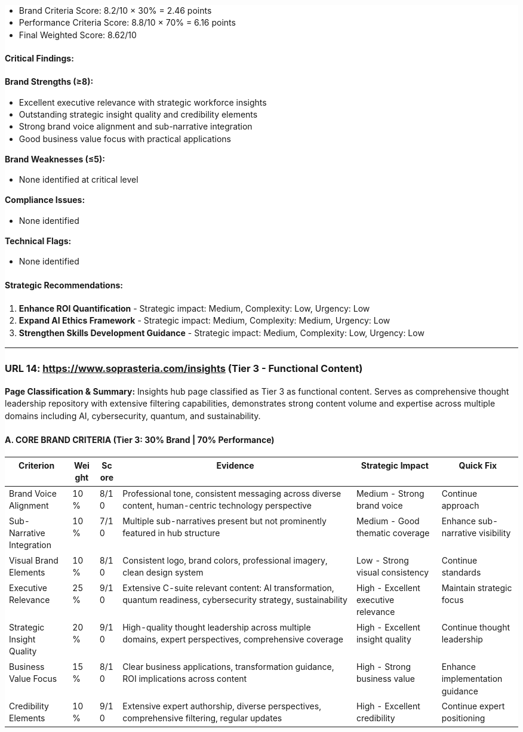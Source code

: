 - Brand Criteria Score: 8.2/10 × 30% = 2.46 points
- Performance Criteria Score: 8.8/10 × 70% = 6.16 points
- Final Weighted Score: 8.62/10

#### Critical Findings:

**Brand Strengths (≥8):**

- Excellent executive relevance with strategic workforce insights
- Outstanding strategic insight quality and credibility elements
- Strong brand voice alignment and sub-narrative integration
- Good business value focus with practical applications

**Brand Weaknesses (≤5):**

- None identified at critical level

**Compliance Issues:**

- None identified

**Technical Flags:**

- None identified

#### Strategic Recommendations:

1. **Enhance ROI Quantification** - Strategic impact: Medium, Complexity: Low, Urgency: Low
2. **Expand AI Ethics Framework** - Strategic impact: Medium, Complexity: Medium, Urgency: Low
3. **Strengthen Skills Development Guidance** - Strategic impact: Medium, Complexity: Low, Urgency: Low

---

### URL 14: https://www.soprasteria.com/insights (Tier 3 - Functional Content)

**Page Classification & Summary:**
Insights hub page classified as Tier 3 as functional content. Serves as comprehensive thought leadership repository with extensive filtering capabilities, demonstrates strong content volume and expertise across multiple domains including AI, cybersecurity, quantum, and sustainability.

#### A. CORE BRAND CRITERIA (Tier 3: 30% Brand | 70% Performance)

| Criterion                 | Weight | Score | Evidence                                                                                                         | Strategic Impact                     | Quick Fix                        |
| ------------------------- | ------ | ----- | ---------------------------------------------------------------------------------------------------------------- | ------------------------------------ | -------------------------------- |
| Brand Voice Alignment     | 10%    | 8/10  | Professional tone, consistent messaging across diverse content, human-centric technology perspective             | Medium - Strong brand voice          | Continue approach                |
| Sub-Narrative Integration | 10%    | 7/10  | Multiple sub-narratives present but not prominently featured in hub structure                                    | Medium - Good thematic coverage      | Enhance sub-narrative visibility |
| Visual Brand Elements     | 10%    | 8/10  | Consistent logo, brand colors, professional imagery, clean design system                                         | Low - Strong visual consistency      | Continue standards               |
| Executive Relevance       | 25%    | 9/10  | Extensive C-suite relevant content: AI transformation, quantum readiness, cybersecurity strategy, sustainability | High - Excellent executive relevance | Maintain strategic focus         |
| Strategic Insight Quality | 20%    | 9/10  | High-quality thought leadership across multiple domains, expert perspectives, comprehensive coverage             | High - Excellent insight quality     | Continue thought leadership      |
| Business Value Focus      | 15%    | 8/10  | Clear business applications, transformation guidance, ROI implications across content                            | High - Strong business value         | Enhance implementation guidance  |
| Credibility Elements      | 10%    | 9/10  | Extensive expert authorship, diverse perspectives, comprehensive filtering, regular updates                      | High - Excellent credibility         | Continue expert positioning      |
